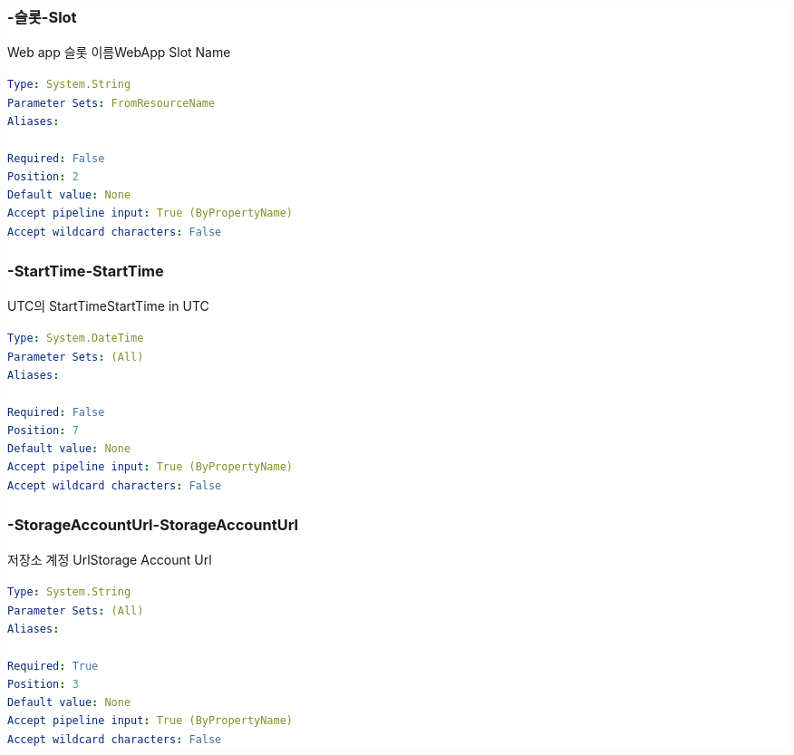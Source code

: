 ### <span data-ttu-id="84c4d-126">-슬롯</span><span class="sxs-lookup"><span data-stu-id="84c4d-126">-Slot</span></span>
<span data-ttu-id="84c4d-127">Web app 슬롯 이름</span><span class="sxs-lookup"><span data-stu-id="84c4d-127">WebApp Slot Name</span></span>

```yaml
Type: System.String
Parameter Sets: FromResourceName
Aliases:

Required: False
Position: 2
Default value: None
Accept pipeline input: True (ByPropertyName)
Accept wildcard characters: False
```

### <span data-ttu-id="84c4d-128">-StartTime</span><span class="sxs-lookup"><span data-stu-id="84c4d-128">-StartTime</span></span>
<span data-ttu-id="84c4d-129">UTC의 StartTime</span><span class="sxs-lookup"><span data-stu-id="84c4d-129">StartTime in UTC</span></span>

```yaml
Type: System.DateTime
Parameter Sets: (All)
Aliases:

Required: False
Position: 7
Default value: None
Accept pipeline input: True (ByPropertyName)
Accept wildcard characters: False
```

### <span data-ttu-id="84c4d-130">-StorageAccountUrl</span><span class="sxs-lookup"><span data-stu-id="84c4d-130">-StorageAccountUrl</span></span>
<span data-ttu-id="84c4d-131">저장소 계정 Url</span><span class="sxs-lookup"><span data-stu-id="84c4d-131">Storage Account Url</span></span>

```yaml
Type: System.String
Parameter Sets: (All)
Aliases:

Required: True
Position: 3
Default value: None
Accept pipeline input: True (ByPropertyName)
Accept wildcard characters: False
```
